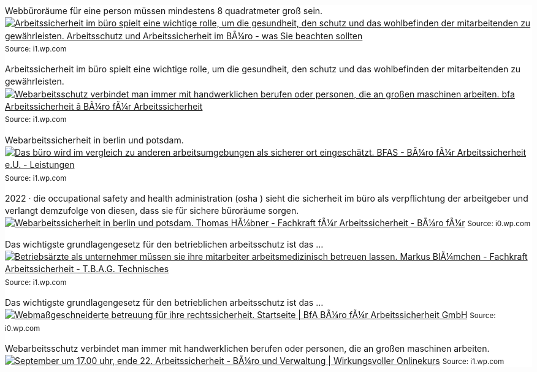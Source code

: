 Webbüroräume für eine person müssen mindestens 8 quadratmeter groß sein.
[![Arbeitssicherheit im büro spielt eine wichtige rolle, um die gesundheit, den schutz und das wohlbefinden der mitarbeitenden zu gewährleisten. Arbeitsschutz und Arbeitssicherheit im BÃ¼ro - was Sie beachten sollten](https://i1.wp.com/tse2.mm.bing.net/th?id=OIP.dYZS687fp7nAfj2xd8EWzAHaGN&amp;pid=15.1 "Arbeitsschutz und Arbeitssicherheit im BÃ¼ro - was Sie beachten sollten")](https://i1.wp.com/www.bakb.biz/wp-content/uploads/2020/12/New-Work-Neue-Arbeitswelten-3-1.jpg)
<small>Source: i1.wp.com</small>

Arbeitssicherheit im büro spielt eine wichtige rolle, um die gesundheit, den schutz und das wohlbefinden der mitarbeitenden zu gewährleisten.
[![Webarbeitsschutz verbindet man immer mit handwerklichen berufen oder personen, die an großen maschinen arbeiten. bfa Arbeitssicherheit â BÃ¼ro fÃ¼r Arbeitssicherheit](https://i1.wp.com/tse4.mm.bing.net/th?id=OIP.T4n2JQcuavdJ1q6tv2lPWAAAAA&amp;pid=15.1 "bfa Arbeitssicherheit â BÃ¼ro fÃ¼r Arbeitssicherheit")](https://i1.wp.com/www.bfa-arbeitssicherheit.com/wp-content/uploads/2018/04/vdsi_logo_180px.png)
<small>Source: i1.wp.com</small>

Webarbeitssicherheit in berlin und potsdam.
[![Das büro wird im vergleich zu anderen arbeitsumgebungen als sicherer ort eingeschätzt. BFAS - BÃ¼ro fÃ¼r Arbeitssicherheit e.U. - Leistungen](https://i1.wp.com/tse4.mm.bing.net/th?id=OIP.G5dGcYZt5Ewgvbcd2kQY9gHaB0&amp;pid=15.1 "BFAS - BÃ¼ro fÃ¼r Arbeitssicherheit e.U. - Leistungen")](https://i1.wp.com/www.bfas.at/_nuxt/img/bfas_header_home.d2184bc.jpg)
<small>Source: i1.wp.com</small>

2022 · die occupational safety and health administration (osha ) sieht die sicherheit im büro als verpflichtung der arbeitgeber und verlangt demzufolge von diesen, dass sie für sichere büroräume sorgen.
[![Webarbeitssicherheit in berlin und potsdam. Thomas HÃ¼bner - Fachkraft fÃ¼r Arbeitssicherheit - BÃ¼ro fÃ¼r](https://i1.wp.com/tse3.mm.bing.net/th?id=OIP.iye6p7_tCGhUvRSPcTQvTAHaHa&amp;pid=15.1 "Thomas HÃ¼bner - Fachkraft fÃ¼r Arbeitssicherheit - BÃ¼ro fÃ¼r")](https://i0.wp.com/profile-images.xing.com/images/d663e930174f3e5297d4ad7566f39867-1/thomas-hÃ¼bner.1024x1024.jpg)
<small>Source: i0.wp.com</small>

Das wichtigste grundlagengesetz für den betrieblichen arbeitsschutz ist das …
[![Betriebsärzte als unternehmer müssen sie ihre mitarbeiter arbeitsmedizinisch betreuen lassen. Markus BlÃ¼mchen - Fachkraft Arbeitssicherheit - T.B.A.G. Technisches](https://i1.wp.com/tse2.mm.bing.net/th?id=OIP.OHbkYKrX76TARJGVTTFkKwHaHa&amp;pid=15.1 "Markus BlÃ¼mchen - Fachkraft Arbeitssicherheit - T.B.A.G. Technisches")](https://i1.wp.com/profile-images.xing.com/images/9206bcd0cf279d727dcf11d726694bdd-1/markus-blÃ¼mchen.1024x1024.jpg)
<small>Source: i1.wp.com</small>

Das wichtigste grundlagengesetz für den betrieblichen arbeitsschutz ist das …
[![Webmaßgeschneiderte betreuung für ihre rechtssicherheit. Startseite | BfA BÃ¼ro fÃ¼r Arbeitssicherheit GmbH](https://i0.wp.com/tse1.mm.bing.net/th?id=OIP.YMupJzp8S75u01i-8BnR0QHaCH&amp;pid=15.1 "Startseite | BfA BÃ¼ro fÃ¼r Arbeitssicherheit GmbH")](https://i0.wp.com/bfa-berlin.com/wp-content/uploads/2016/03/arbeitssicherheit-24-ibp-beratung-und-betreuung.jpg)
<small>Source: i0.wp.com</small>

Webarbeitsschutz verbindet man immer mit handwerklichen berufen oder personen, die an großen maschinen arbeiten.
[![September um 17.00 uhr, ende 22. Arbeitssicherheit - BÃ¼ro und Verwaltung | Wirkungsvoller Onlinekurs](https://i1.wp.com/tse1.mm.bing.net/th?id=OIP.fUIH32j3YfoEgNiEgbiDogHaEh&amp;pid=15.1 "Arbeitssicherheit - BÃ¼ro und Verwaltung | Wirkungsvoller Onlinekurs")](https://i1.wp.com/clc-learning.de/app/uploads/2020/12/arbeitssicherheit-wbt-2.png)
<small>Source: i1.wp.com</small>
